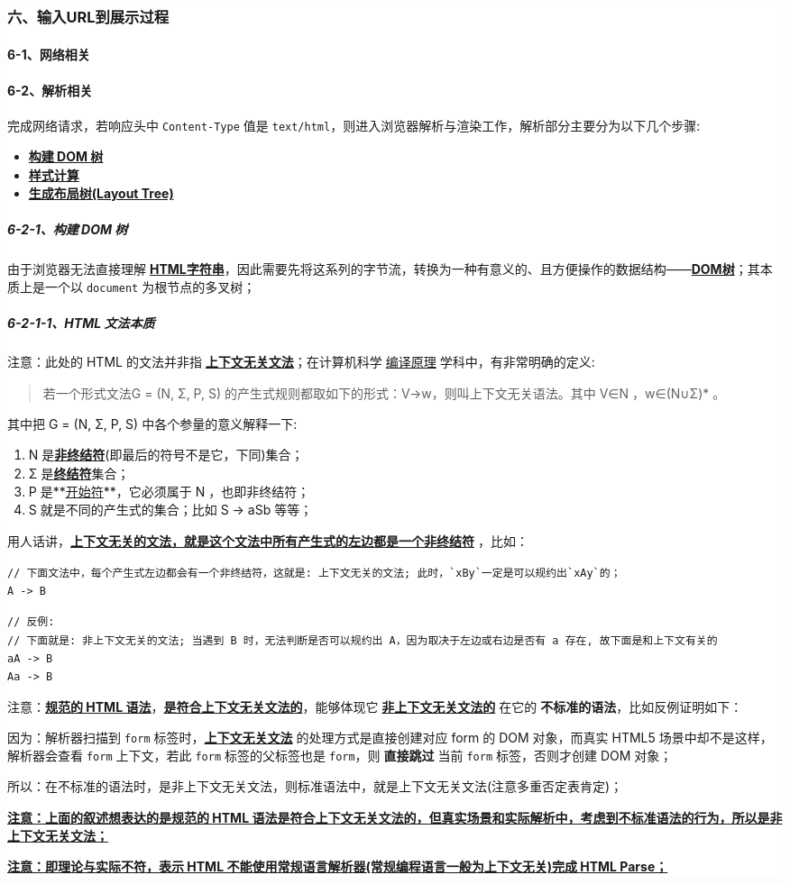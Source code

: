 

### 六、输入URL到展示过程

#### 6-1、网络相关



#### 6-2、解析相关

完成网络请求，若响应头中  `Content-Type` 值是 `text/html`，则进入浏览器解析与渲染工作，解析部分主要分为以下几个步骤:

- **<u>构建 DOM 树</u>**
- **<u>样式计算</u>**
- <u>**生成布局树(Layout Tree)**</u>



##### 6-2-1、构建 DOM 树

由于浏览器无法直接理解 **<u>HTML字符串</u>**，因此需要先将这系列的字节流，转换为一种有意义的、且方便操作的数据结构——**<u>DOM树</u>**；其本质上是一个以 `document` 为根节点的多叉树；

##### 6-2-1-1、HTML 文法本质

注意：此处的 HTML 的文法并非指 **<u>上下文无关文法</u>**；在计算机科学 <u>编译原理</u> 学科中，有非常明确的定义:

> 若一个形式文法G = (N, Σ, P, S) 的产生式规则都取如下的形式：V->w，则叫上下文无关语法。其中 V∈N ，w∈(N∪Σ)* 。

其中把 G = (N, Σ, P, S) 中各个参量的意义解释一下:

1. N 是<u>**非终结符**</u>(即最后的符号不是它，下同)集合；
2. Σ 是<u>**终结符**</u>集合；
3. P 是**<u>开始符</u>**，它必须属于 N ，也即非终结符；
4. S 就是不同的产生式的集合；比如 S -> aSb 等等；

用人话讲，**<u>上下文无关的文法，就是这个文法中所有产生式的左边都是一个非终结符</u>** ，比如：

```
// 下面文法中，每个产生式左边都会有一个非终结符，这就是: 上下文无关的文法; 此时，`xBy`一定是可以规约出`xAy`的；
A -> B
```

```
// 反例:
// 下面就是: 非上下文无关的文法; 当遇到 B 时，无法判断是否可以规约出 A，因为取决于左边或右边是否有 a 存在, 故下面是和上下文有关的
aA -> B
Aa -> B
```

注意：**<u>规范的 HTML 语法</u>**，**<u>是符合上下文无关文法的</u>**，能够体现它 **<u>非上下文无关文法的</u>** 在它的 **不标准的语法**，比如反例证明如下：

因为：解析器扫描到 `form` 标签时，**<u>上下文无关文法</u>** 的处理方式是直接创建对应 form 的 DOM 对象，而真实 HTML5 场景中却不是这样，解析器会查看 `form` 上下文，若此 `form` 标签的父标签也是 `form`，则 **直接跳过** 当前 `form` 标签，否则才创建 DOM 对象；

所以：在不标准的语法时，是非上下文无关文法，则标准语法中，就是上下文无关文法(注意多重否定表肯定)；

**<u>注意：上面的叙述想表达的是规范的 HTML 语法是符合上下文无关文法的，但真实场景和实际解析中，考虑到不标准语法的行为，所以是非上下文无关文法；</u>**

**<u>注意：即理论与实际不符，表示 HTML 不能使用常规语言解析器(常规编程语言一般为上下文无关)完成 HTML Parse；</u>**
